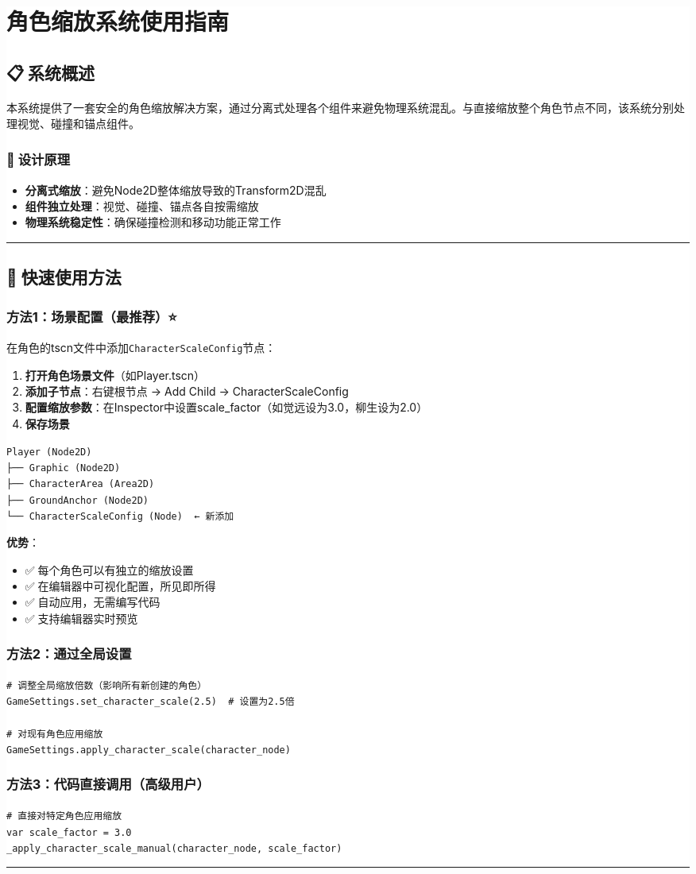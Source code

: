 # 角色缩放系统使用指南

## 📋 **系统概述**

本系统提供了一套安全的角色缩放解决方案，通过分离式处理各个组件来避免物理系统混乱。与直接缩放整个角色节点不同，该系统分别处理视觉、碰撞和锚点组件。

### 🎯 **设计原理**

- **分离式缩放**：避免Node2D整体缩放导致的Transform2D混乱
- **组件独立处理**：视觉、碰撞、锚点各自按需缩放
- **物理系统稳定性**：确保碰撞检测和移动功能正常工作

---

## 🚀 **快速使用方法**

### 方法1：场景配置（最推荐）⭐

在角色的tscn文件中添加`CharacterScaleConfig`节点：

1. **打开角色场景文件**（如Player.tscn）
2. **添加子节点**：右键根节点 → Add Child → CharacterScaleConfig
3. **配置缩放参数**：在Inspector中设置scale_factor（如觉远设为3.0，柳生设为2.0）
4. **保存场景**

```
Player (Node2D)
├── Graphic (Node2D)
├── CharacterArea (Area2D)
├── GroundAnchor (Node2D)
└── CharacterScaleConfig (Node)  ← 新添加
```

**优势**：
- ✅ 每个角色可以有独立的缩放设置
- ✅ 在编辑器中可视化配置，所见即所得
- ✅ 自动应用，无需编写代码
- ✅ 支持编辑器实时预览

### 方法2：通过全局设置

```gdscript
# 调整全局缩放倍数（影响所有新创建的角色）
GameSettings.set_character_scale(2.5)  # 设置为2.5倍

# 对现有角色应用缩放
GameSettings.apply_character_scale(character_node)
```

### 方法3：代码直接调用（高级用户）

```gdscript
# 直接对特定角色应用缩放
var scale_factor = 3.0
_apply_character_scale_manual(character_node, scale_factor)
```

---